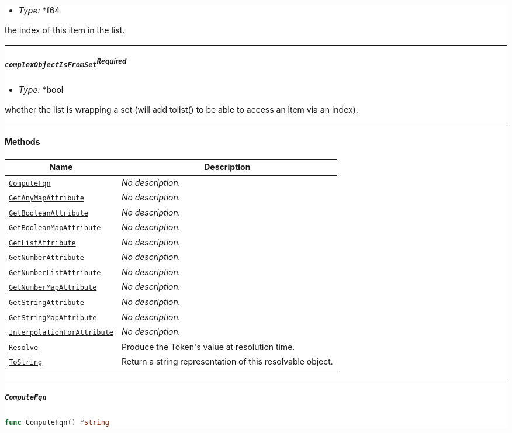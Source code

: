 - *Type:* *f64

the index of this item in the list.

---

##### `complexObjectIsFromSet`<sup>Required</sup> <a name="complexObjectIsFromSet" id="@cdktf/provider-opentelekomcloud.dataOpentelekomcloudCsbsBackupV1.DataOpentelekomcloudCsbsBackupV1TagsOutputReference.Initializer.parameter.complexObjectIsFromSet"></a>

- *Type:* *bool

whether the list is wrapping a set (will add tolist() to be able to access an item via an index).

---

#### Methods <a name="Methods" id="Methods"></a>

| **Name** | **Description** |
| --- | --- |
| <code><a href="#@cdktf/provider-opentelekomcloud.dataOpentelekomcloudCsbsBackupV1.DataOpentelekomcloudCsbsBackupV1TagsOutputReference.computeFqn">ComputeFqn</a></code> | *No description.* |
| <code><a href="#@cdktf/provider-opentelekomcloud.dataOpentelekomcloudCsbsBackupV1.DataOpentelekomcloudCsbsBackupV1TagsOutputReference.getAnyMapAttribute">GetAnyMapAttribute</a></code> | *No description.* |
| <code><a href="#@cdktf/provider-opentelekomcloud.dataOpentelekomcloudCsbsBackupV1.DataOpentelekomcloudCsbsBackupV1TagsOutputReference.getBooleanAttribute">GetBooleanAttribute</a></code> | *No description.* |
| <code><a href="#@cdktf/provider-opentelekomcloud.dataOpentelekomcloudCsbsBackupV1.DataOpentelekomcloudCsbsBackupV1TagsOutputReference.getBooleanMapAttribute">GetBooleanMapAttribute</a></code> | *No description.* |
| <code><a href="#@cdktf/provider-opentelekomcloud.dataOpentelekomcloudCsbsBackupV1.DataOpentelekomcloudCsbsBackupV1TagsOutputReference.getListAttribute">GetListAttribute</a></code> | *No description.* |
| <code><a href="#@cdktf/provider-opentelekomcloud.dataOpentelekomcloudCsbsBackupV1.DataOpentelekomcloudCsbsBackupV1TagsOutputReference.getNumberAttribute">GetNumberAttribute</a></code> | *No description.* |
| <code><a href="#@cdktf/provider-opentelekomcloud.dataOpentelekomcloudCsbsBackupV1.DataOpentelekomcloudCsbsBackupV1TagsOutputReference.getNumberListAttribute">GetNumberListAttribute</a></code> | *No description.* |
| <code><a href="#@cdktf/provider-opentelekomcloud.dataOpentelekomcloudCsbsBackupV1.DataOpentelekomcloudCsbsBackupV1TagsOutputReference.getNumberMapAttribute">GetNumberMapAttribute</a></code> | *No description.* |
| <code><a href="#@cdktf/provider-opentelekomcloud.dataOpentelekomcloudCsbsBackupV1.DataOpentelekomcloudCsbsBackupV1TagsOutputReference.getStringAttribute">GetStringAttribute</a></code> | *No description.* |
| <code><a href="#@cdktf/provider-opentelekomcloud.dataOpentelekomcloudCsbsBackupV1.DataOpentelekomcloudCsbsBackupV1TagsOutputReference.getStringMapAttribute">GetStringMapAttribute</a></code> | *No description.* |
| <code><a href="#@cdktf/provider-opentelekomcloud.dataOpentelekomcloudCsbsBackupV1.DataOpentelekomcloudCsbsBackupV1TagsOutputReference.interpolationForAttribute">InterpolationForAttribute</a></code> | *No description.* |
| <code><a href="#@cdktf/provider-opentelekomcloud.dataOpentelekomcloudCsbsBackupV1.DataOpentelekomcloudCsbsBackupV1TagsOutputReference.resolve">Resolve</a></code> | Produce the Token's value at resolution time. |
| <code><a href="#@cdktf/provider-opentelekomcloud.dataOpentelekomcloudCsbsBackupV1.DataOpentelekomcloudCsbsBackupV1TagsOutputReference.toString">ToString</a></code> | Return a string representation of this resolvable object. |

---

##### `ComputeFqn` <a name="ComputeFqn" id="@cdktf/provider-opentelekomcloud.dataOpentelekomcloudCsbsBackupV1.DataOpentelekomcloudCsbsBackupV1TagsOutputReference.computeFqn"></a>

```go
func ComputeFqn() *string
```
